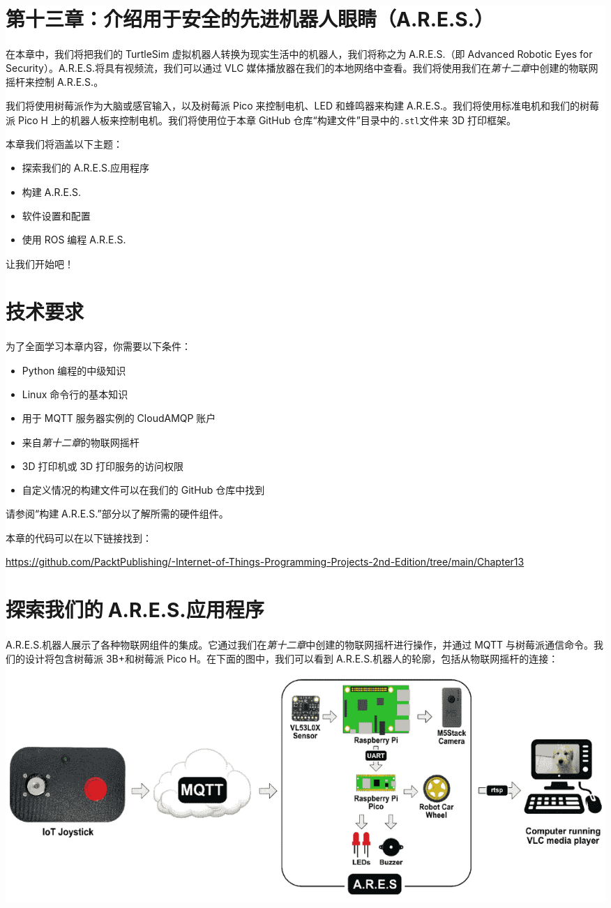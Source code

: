 

# 第十三章：介绍用于安全的先进机器人眼睛（A.R.E.S.）

在本章中，我们将把我们的 TurtleSim 虚拟机器人转换为现实生活中的机器人，我们将称之为 A.R.E.S.（即 Advanced Robotic Eyes for Security）。A.R.E.S.将具有视频流，我们可以通过 VLC 媒体播放器在我们的本地网络中查看。我们将使用我们在*第十二章*中创建的物联网摇杆来控制 A.R.E.S.。

我们将使用树莓派作为大脑或感官输入，以及树莓派 Pico 来控制电机、LED 和蜂鸣器来构建 A.R.E.S.。我们将使用标准电机和我们的树莓派 Pico H 上的机器人板来控制电机。我们将使用位于本章 GitHub 仓库“构建文件”目录中的`.stl`文件来 3D 打印框架。

本章我们将涵盖以下主题：

+   探索我们的 A.R.E.S.应用程序

+   构建 A.R.E.S.

+   软件设置和配置

+   使用 ROS 编程 A.R.E.S.

让我们开始吧！

# 技术要求

为了全面学习本章内容，你需要以下条件：

+   Python 编程的中级知识

+   Linux 命令行的基本知识

+   用于 MQTT 服务器实例的 CloudAMQP 账户

+   来自*第十二章*的物联网摇杆

+   3D 打印机或 3D 打印服务的访问权限

+   自定义情况的构建文件可以在我们的 GitHub 仓库中找到

请参阅“构建 A.R.E.S.”部分以了解所需的硬件组件。

本章的代码可以在以下链接找到：

https://github.com/PacktPublishing/-Internet-of-Things-Programming-Projects-2nd-Edition/tree/main/Chapter13

# 探索我们的 A.R.E.S.应用程序

A.R.E.S.机器人展示了各种物联网组件的集成。它通过我们在*第十二章*中创建的物联网摇杆进行操作，并通过 MQTT 与树莓派通信命令。我们的设计将包含树莓派 3B+和树莓派 Pico H。在下面的图中，我们可以看到 A.R.E.S.机器人的轮廓，包括从物联网摇杆的连接：

![图 13.1 – A.R.E.S.机器人应用程序](img/B21282_13_1.jpg)
